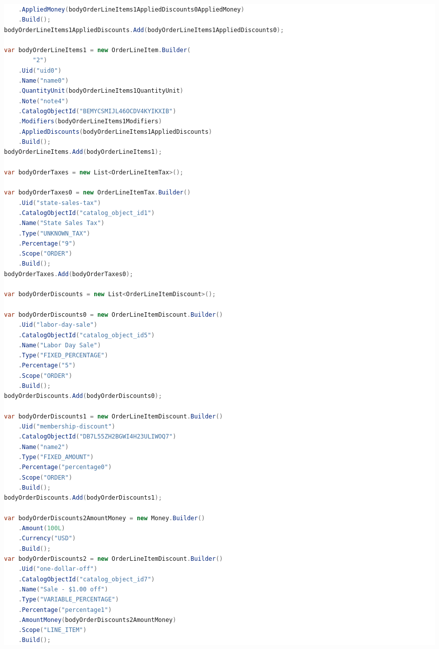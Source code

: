 ```csharp
    .AppliedMoney(bodyOrderLineItems1AppliedDiscounts0AppliedMoney)
    .Build();
bodyOrderLineItems1AppliedDiscounts.Add(bodyOrderLineItems1AppliedDiscounts0);

var bodyOrderLineItems1 = new OrderLineItem.Builder(
        "2")
    .Uid("uid0")
    .Name("name0")
    .QuantityUnit(bodyOrderLineItems1QuantityUnit)
    .Note("note4")
    .CatalogObjectId("BEMYCSMIJL46OCDV4KYIKXIB")
    .Modifiers(bodyOrderLineItems1Modifiers)
    .AppliedDiscounts(bodyOrderLineItems1AppliedDiscounts)
    .Build();
bodyOrderLineItems.Add(bodyOrderLineItems1);

var bodyOrderTaxes = new List<OrderLineItemTax>();

var bodyOrderTaxes0 = new OrderLineItemTax.Builder()
    .Uid("state-sales-tax")
    .CatalogObjectId("catalog_object_id1")
    .Name("State Sales Tax")
    .Type("UNKNOWN_TAX")
    .Percentage("9")
    .Scope("ORDER")
    .Build();
bodyOrderTaxes.Add(bodyOrderTaxes0);

var bodyOrderDiscounts = new List<OrderLineItemDiscount>();

var bodyOrderDiscounts0 = new OrderLineItemDiscount.Builder()
    .Uid("labor-day-sale")
    .CatalogObjectId("catalog_object_id5")
    .Name("Labor Day Sale")
    .Type("FIXED_PERCENTAGE")
    .Percentage("5")
    .Scope("ORDER")
    .Build();
bodyOrderDiscounts.Add(bodyOrderDiscounts0);

var bodyOrderDiscounts1 = new OrderLineItemDiscount.Builder()
    .Uid("membership-discount")
    .CatalogObjectId("DB7L55ZH2BGWI4H23ULIWOQ7")
    .Name("name2")
    .Type("FIXED_AMOUNT")
    .Percentage("percentage0")
    .Scope("ORDER")
    .Build();
bodyOrderDiscounts.Add(bodyOrderDiscounts1);

var bodyOrderDiscounts2AmountMoney = new Money.Builder()
    .Amount(100L)
    .Currency("USD")
    .Build();
var bodyOrderDiscounts2 = new OrderLineItemDiscount.Builder()
    .Uid("one-dollar-off")
    .CatalogObjectId("catalog_object_id7")
    .Name("Sale - $1.00 off")
    .Type("VARIABLE_PERCENTAGE")
    .Percentage("percentage1")
    .AmountMoney(bodyOrderDiscounts2AmountMoney)
    .Scope("LINE_ITEM")
    .Build();
```